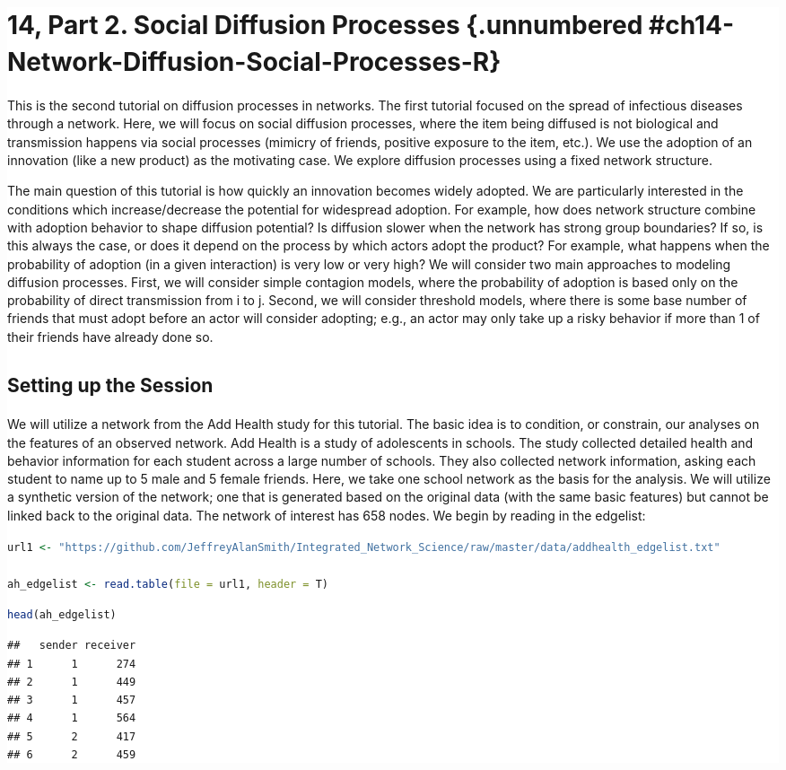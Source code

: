 

# 14, Part 2. Social Diffusion Processes {.unnumbered #ch14-Network-Diffusion-Social-Processes-R}

This is the second tutorial on diffusion processes in networks. The first tutorial focused on the spread of infectious diseases through a network. Here, we will focus on social diffusion processes, where the item being diffused is not biological and transmission happens via social processes (mimicry of friends, positive exposure to the item, etc.). We use the adoption of an innovation (like a new product) as the motivating case. We explore diffusion processes using a fixed network structure.
 
The main question of this tutorial is how quickly an innovation becomes widely adopted. We are particularly interested in the conditions which increase/decrease the potential for widespread adoption. For example, how does network structure combine with adoption behavior to shape diffusion potential? Is diffusion slower when the network has strong group boundaries? If so, is this always the case, or does it depend on the process by which actors adopt the product? For example, what happens when the probability of adoption (in a given interaction) is very low or very high?  We will consider two main approaches to modeling diffusion processes. First, we will consider simple contagion models, where the probability of adoption is based only on the probability of direct transmission from i to j. Second, we will consider threshold models, where there is some base number of friends that must adopt before an actor will consider adopting; e.g., an actor may only take up a risky behavior if more than 1 of their friends have already done so.  

## Setting up the Session

We will utilize a network from the Add Health study for this tutorial. The basic idea is to condition, or constrain, our analyses on the features of an observed network. Add Health is a study of adolescents in schools. The study collected detailed health and behavior information for each student across a large number of schools. They also collected network information, asking each student to name up to 5 male and 5 female friends. Here, we take one school network as the basis for the analysis. We will utilize a synthetic version of the network; one that is generated based on the original data (with the same basic features) but cannot be linked back to the original data. The network of interest has 658 nodes. We begin by reading in the edgelist: 


```r
url1 <- "https://github.com/JeffreyAlanSmith/Integrated_Network_Science/raw/master/data/addhealth_edgelist.txt"

ah_edgelist <- read.table(file = url1, header = T)
```


```r
head(ah_edgelist) 
```

```
##   sender receiver
## 1      1      274
## 2      1      449
## 3      1      457
## 4      1      564
## 5      2      417
## 6      2      459
```
